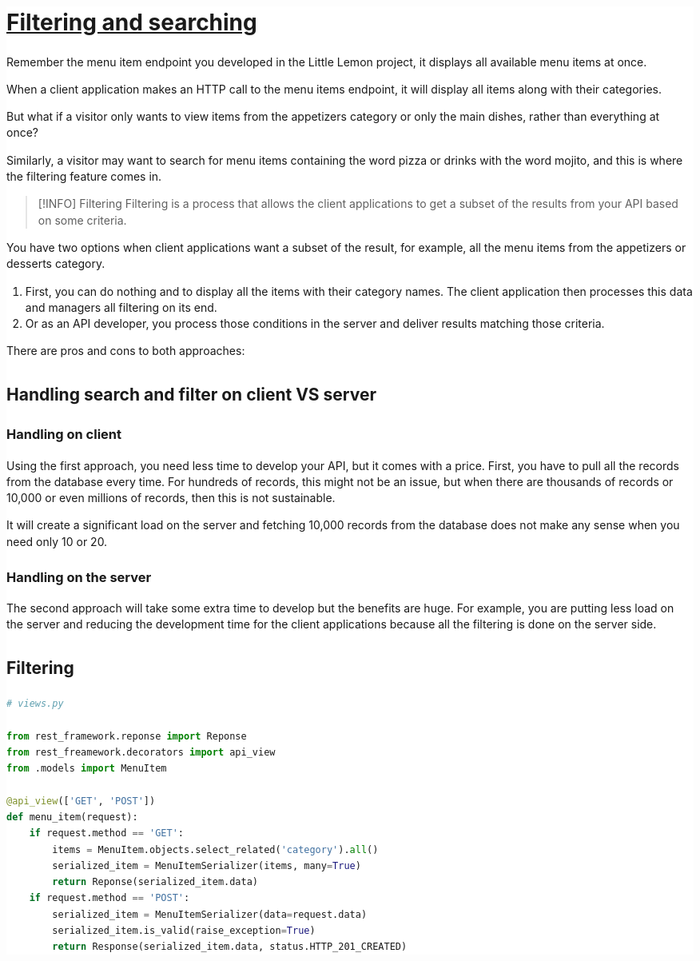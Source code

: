 # [Filtering and searching](https://www.coursera.org/learn/apis/lecture/h7QUx/filtering-and-searching)

Remember the menu item endpoint you developed in the Little Lemon project, it displays all available menu items at once. 

When a client application makes an HTTP call to the menu items endpoint, it will display all items along with their categories.

But what if a visitor only wants to view items from the appetizers category or only the main dishes, rather than everything at once?

Similarly, a visitor may want to search for menu items containing the word pizza or drinks with the word mojito, and this is where the filtering feature comes in.

> [!INFO] Filtering
> Filtering is a process that allows the client applications to get a subset of the results from your API based on some criteria.

You have two options when client applications want a subset of the result, for example, all the menu items from the appetizers or desserts category. 

1. First, you can do nothing and to display all the items with their category names. The client application then processes this data and managers all filtering on its end. 
2. Or as an API developer, you process those conditions in the server and deliver results matching those criteria. 

There are pros and cons to both approaches:

## Handling search and filter on client VS server

### Handling on client

Using the first approach, you need less time to develop your API, but it comes with a price. First, you have to pull all the records from the database every time. For hundreds of records, this might not be an issue, but when there are thousands of records or 10,000 or even millions of records, then this is not sustainable.

It will create a significant load on the server and fetching 10,000 records from the database does not make any sense when you need only 10 or 20. 

### Handling on the server

The second approach will take some extra time to develop but the benefits are huge. For example, you are putting less load on the server and reducing the development time for the client applications because all the filtering is done on the server side. 

## Filtering

```Python
# views.py

from rest_framework.reponse import Reponse
from rest_freamework.decorators import api_view
from .models import MenuItem

@api_view(['GET', 'POST'])
def menu_item(request):
	if request.method == 'GET':
		items = MenuItem.objects.select_related('category').all()
		serialized_item = MenuItemSerializer(items, many=True)
		return Reponse(serialized_item.data)
	if request.method == 'POST':
		serialized_item = MenuItemSerializer(data=request.data)
		serialized_item.is_valid(raise_exception=True)
		return Response(serialized_item.data, status.HTTP_201_CREATED)
```